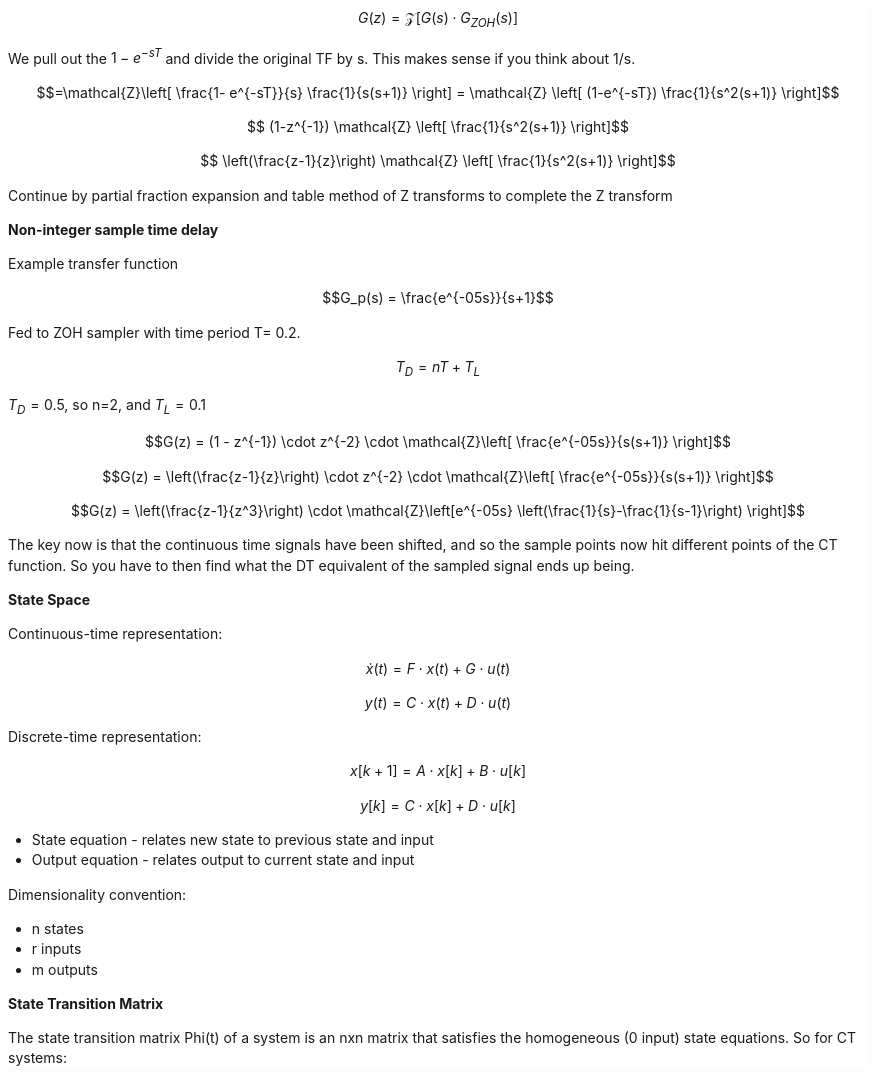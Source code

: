 $$G(z) = \mathcal{Z} \left[ G(s) \cdot G_{ZOH}(s) \right]$$

We pull out the $1 - e^{-sT}$ and divide the original TF by s. This makes sense if you think about 1/s.

$$=\mathcal{Z}\left[ \frac{1- e^{-sT}}{s} \frac{1}{s(s+1)} \right] = \mathcal{Z} \left[ (1-e^{-sT}) \frac{1}{s^2(s+1)} \right]$$

$$ (1-z^{-1}) \mathcal{Z} \left[ \frac{1}{s^2(s+1)} \right]$$

$$ \left(\frac{z-1}{z}\right) \mathcal{Z} \left[ \frac{1}{s^2(s+1)} \right]$$

Continue by partial fraction expansion and table method of Z transforms to complete the Z transform

**Non-integer sample time delay**

Example transfer function

$$G_p(s) = \frac{e^{-05s}}{s+1}$$

Fed to ZOH sampler with time period T= 0.2.

$$T_D = nT + T_L$$

$T_D = 0.5$, so n=2, and $T_L = 0.1$

$$G(z) = (1 - z^{-1}) \cdot z^{-2} \cdot \mathcal{Z}\left[ \frac{e^{-05s}}{s(s+1)} \right]$$

$$G(z) = \left(\frac{z-1}{z}\right) \cdot z^{-2} \cdot \mathcal{Z}\left[ \frac{e^{-05s}}{s(s+1)} \right]$$

$$G(z) = \left(\frac{z-1}{z^3}\right) \cdot \mathcal{Z}\left[e^{-05s} \left(\frac{1}{s}-\frac{1}{s-1}\right) \right]$$

The key now is that the continuous time signals have been shifted, and so the sample points now hit different points of the CT function. So you have to then find what the DT equivalent of the sampled signal ends up being.

**State Space**

Continuous-time representation:

$$\dot x(t) = F \cdot x(t) + G \cdot u(t)$$

$$y(t) = C \cdot x(t) + D \cdot u(t)$$

Discrete-time representation:

$$x[k+1] = A \cdot x[k] + B\cdot u[k]$$

$$y[k] = C \cdot x[k] + D \cdot u[k]$$

- State equation - relates new state to previous state and input
- Output equation - relates output to current state and input

Dimensionality convention:
- n states
- r inputs
- m outputs

**State Transition Matrix**

The state transition matrix Phi(t) of a system is an nxn matrix that satisfies the homogeneous (0 input) state equations. So for CT systems:
